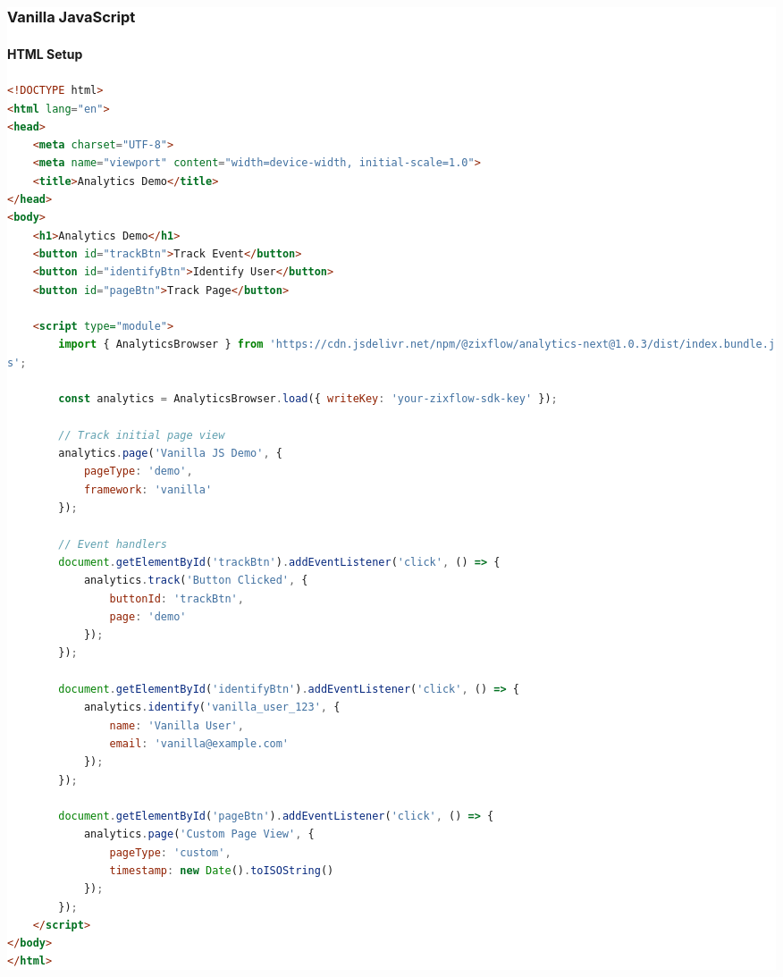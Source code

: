 ### Vanilla JavaScript

#### HTML Setup
```html
<!DOCTYPE html>
<html lang="en">
<head>
    <meta charset="UTF-8">
    <meta name="viewport" content="width=device-width, initial-scale=1.0">
    <title>Analytics Demo</title>
</head>
<body>
    <h1>Analytics Demo</h1>
    <button id="trackBtn">Track Event</button>
    <button id="identifyBtn">Identify User</button>
    <button id="pageBtn">Track Page</button>

    <script type="module">
        import { AnalyticsBrowser } from 'https://cdn.jsdelivr.net/npm/@zixflow/analytics-next@1.0.3/dist/index.bundle.js';
        
        const analytics = AnalyticsBrowser.load({ writeKey: 'your-zixflow-sdk-key' });
        
        // Track initial page view
        analytics.page('Vanilla JS Demo', {
            pageType: 'demo',
            framework: 'vanilla'
        });
        
        // Event handlers
        document.getElementById('trackBtn').addEventListener('click', () => {
            analytics.track('Button Clicked', {
                buttonId: 'trackBtn',
                page: 'demo'
            });
        });
        
        document.getElementById('identifyBtn').addEventListener('click', () => {
            analytics.identify('vanilla_user_123', {
                name: 'Vanilla User',
                email: 'vanilla@example.com'
            });
        });
        
        document.getElementById('pageBtn').addEventListener('click', () => {
            analytics.page('Custom Page View', {
                pageType: 'custom',
                timestamp: new Date().toISOString()
            });
        });
    </script>
</body>
</html>
```
